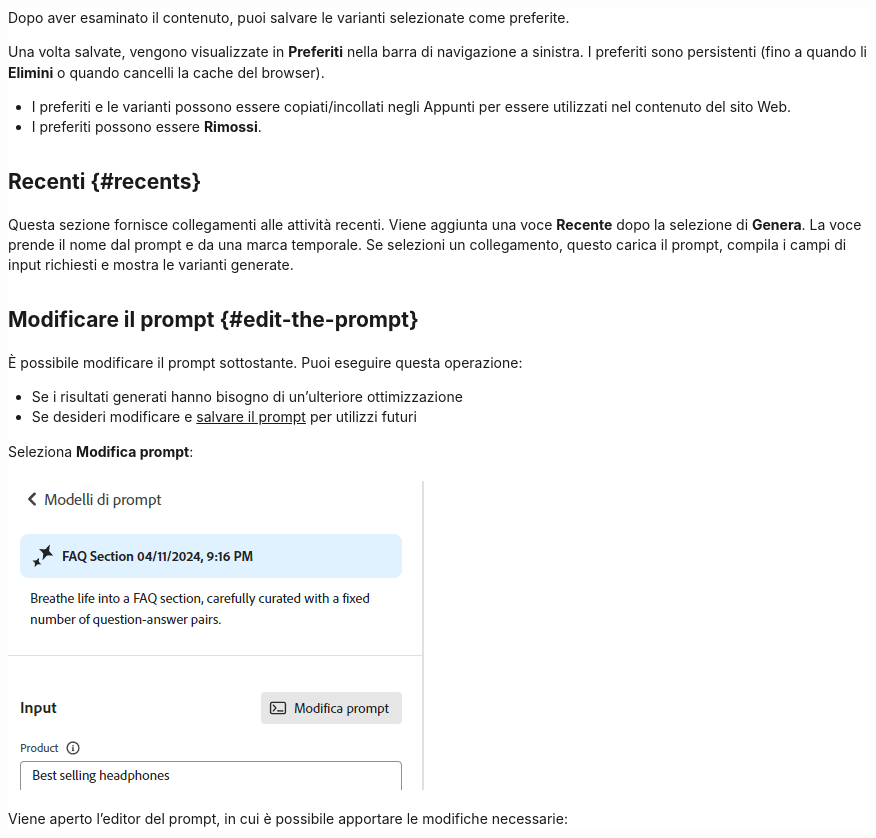 Dopo aver esaminato il contenuto, puoi salvare le varianti selezionate come preferite.

Una volta salvate, vengono visualizzate in **Preferiti** nella barra di navigazione a sinistra. I preferiti sono persistenti (fino a quando li **Elimini** o quando cancelli la cache del browser).

* I preferiti e le varianti possono essere copiati/incollati negli Appunti per essere utilizzati nel contenuto del sito Web.
* I preferiti possono essere **Rimossi**.

## Recenti {#recents}

Questa sezione fornisce collegamenti alle attività recenti. Viene aggiunta una voce **Recente** dopo la selezione di **Genera**. La voce prende il nome dal prompt e da una marca temporale. Se selezioni un collegamento, questo carica il prompt, compila i campi di input richiesti e mostra le varianti generate.

## Modificare il prompt {#edit-the-prompt}

È possibile modificare il prompt sottostante. Puoi eseguire questa operazione:

* Se i risultati generati hanno bisogno di un’ulteriore ottimizzazione
* Se desideri modificare e [salvare il prompt](#save-prompt) per utilizzi futuri

Seleziona **Modifica prompt**:

![Genera varianti - Modifica prompt](assets/generate-variations-prompt-edit.png)

Viene aperto l’editor del prompt, in cui è possibile apportare le modifiche necessarie:
